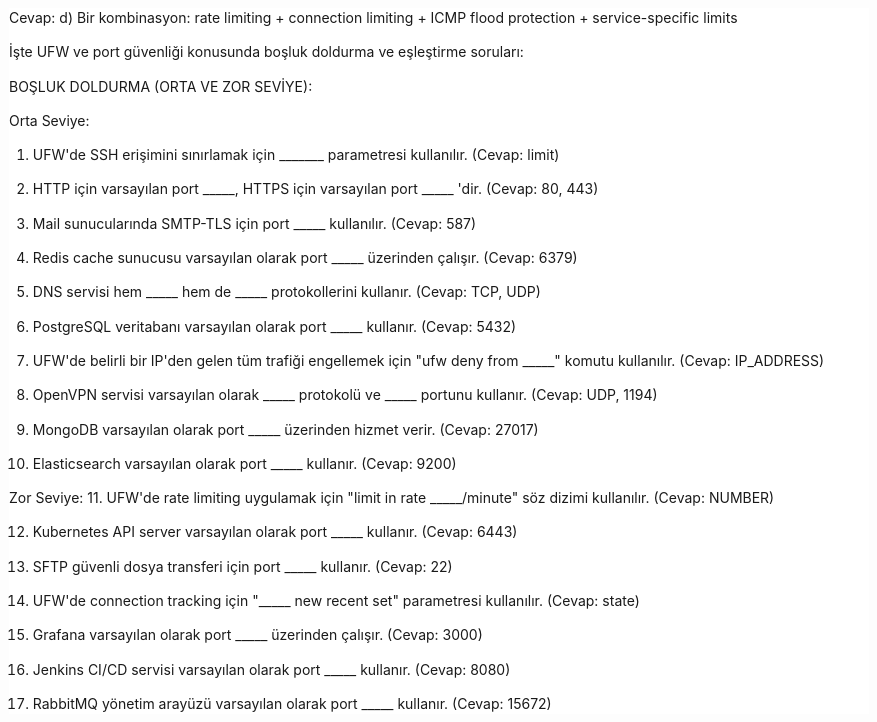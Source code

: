 Cevap: d) Bir kombinasyon: rate limiting + connection limiting + ICMP flood protection + service-specific limits


İşte UFW ve port güvenliği konusunda boşluk doldurma ve eşleştirme soruları:

BOŞLUK DOLDURMA (ORTA VE ZOR SEVİYE):

Orta Seviye:
1. UFW'de SSH erişimini sınırlamak için _______ parametresi kullanılır.
(Cevap: limit)

2. HTTP için varsayılan port _____, HTTPS için varsayılan port _____ 'dir.
(Cevap: 80, 443)

3. Mail sunucularında SMTP-TLS için port _____ kullanılır.
(Cevap: 587)

4. Redis cache sunucusu varsayılan olarak port _____ üzerinden çalışır.
(Cevap: 6379)

5. DNS servisi hem _____ hem de _____ protokollerini kullanır.
(Cevap: TCP, UDP)

6. PostgreSQL veritabanı varsayılan olarak port _____ kullanır.
(Cevap: 5432)

7. UFW'de belirli bir IP'den gelen tüm trafiği engellemek için "ufw deny from _____" komutu kullanılır.
(Cevap: IP_ADDRESS)

8. OpenVPN servisi varsayılan olarak _____ protokolü ve _____ portunu kullanır.
(Cevap: UDP, 1194)

9. MongoDB varsayılan olarak port _____ üzerinden hizmet verir.
(Cevap: 27017)

10. Elasticsearch varsayılan olarak port _____ kullanır.
(Cevap: 9200)

Zor Seviye:
11. UFW'de rate limiting uygulamak için "limit in rate _____/minute" söz dizimi kullanılır.
(Cevap: NUMBER)

12. Kubernetes API server varsayılan olarak port _____ kullanır.
(Cevap: 6443)

13. SFTP güvenli dosya transferi için port _____ kullanır.
(Cevap: 22)

14. UFW'de connection tracking için "_____ new recent set" parametresi kullanılır.
(Cevap: state)

15. Grafana varsayılan olarak port _____ üzerinden çalışır.
(Cevap: 3000)

16. Jenkins CI/CD servisi varsayılan olarak port _____ kullanır.
(Cevap: 8080)

17. RabbitMQ yönetim arayüzü varsayılan olarak port _____ kullanır.
(Cevap: 15672)
